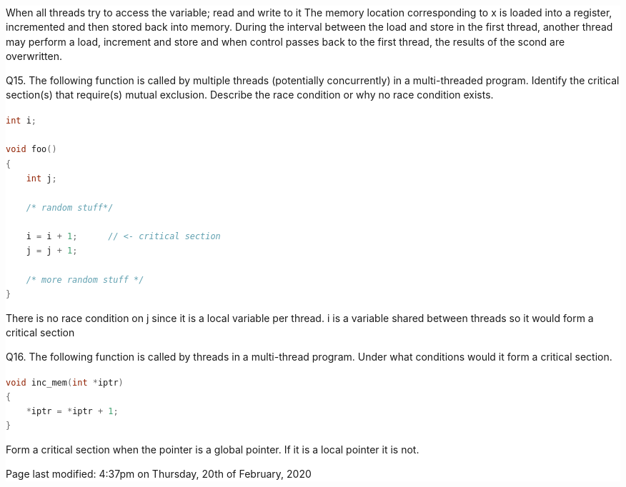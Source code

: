 When all threads try to access the variable; read and write to it
The memory location corresponding to x is loaded into a register, incremented and then stored back into memory. During the interval between the load and store in the first thread, another thread may perform a load, increment and store and when control passes back to the first thread, the results of the scond are overwritten.

Q15. The following function is called by multiple threads (potentially concurrently) in a multi-threaded program. Identify the critical section(s) that require(s) mutual exclusion. Describe the race condition or why no race condition exists.

``` C
int i;

void foo()
{
    int j;

    /* random stuff*/

    i = i + 1;      // <- critical section
    j = j + 1;

    /* more random stuff */
}
```

There is no race condition on j since it is a local variable per thread.
i is a variable shared between threads so it would form a critical section

Q16. The following function is called by threads in a multi-thread program. Under what conditions would it form a critical section.

``` C
void inc_mem(int *iptr)
{
    *iptr = *iptr + 1;
}
```

Form a critical section when the pointer is a global pointer. If it is a local pointer it is not.

Page last modified: 4:37pm on Thursday, 20th of February, 2020

